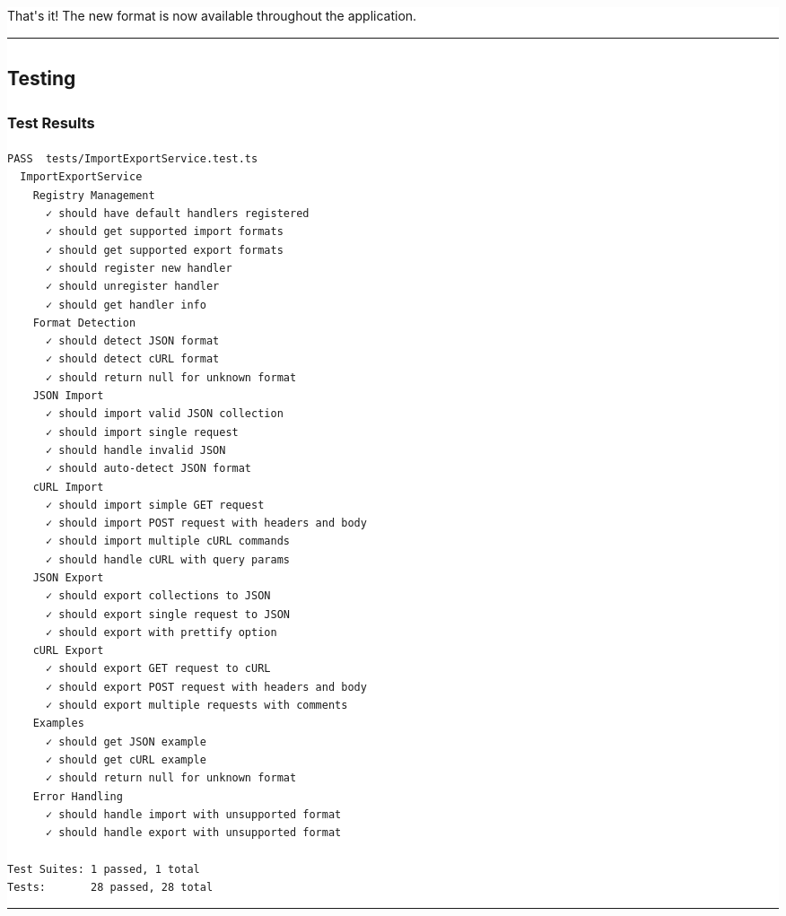 That's it! The new format is now available throughout the application.

---

## Testing

### Test Results

```
PASS  tests/ImportExportService.test.ts
  ImportExportService
    Registry Management
      ✓ should have default handlers registered
      ✓ should get supported import formats
      ✓ should get supported export formats
      ✓ should register new handler
      ✓ should unregister handler
      ✓ should get handler info
    Format Detection
      ✓ should detect JSON format
      ✓ should detect cURL format
      ✓ should return null for unknown format
    JSON Import
      ✓ should import valid JSON collection
      ✓ should import single request
      ✓ should handle invalid JSON
      ✓ should auto-detect JSON format
    cURL Import
      ✓ should import simple GET request
      ✓ should import POST request with headers and body
      ✓ should import multiple cURL commands
      ✓ should handle cURL with query params
    JSON Export
      ✓ should export collections to JSON
      ✓ should export single request to JSON
      ✓ should export with prettify option
    cURL Export
      ✓ should export GET request to cURL
      ✓ should export POST request with headers and body
      ✓ should export multiple requests with comments
    Examples
      ✓ should get JSON example
      ✓ should get cURL example
      ✓ should return null for unknown format
    Error Handling
      ✓ should handle import with unsupported format
      ✓ should handle export with unsupported format

Test Suites: 1 passed, 1 total
Tests:       28 passed, 28 total
```

---